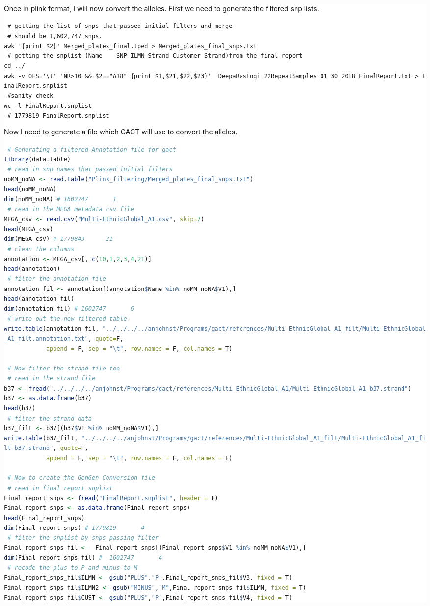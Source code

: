 Once in plink format, I will now convert the alleles. First we need to generate the filtered snp lists.
```
 # getting the list of snps that passed initial filters and merge
 # should be 1,602,747 snps.
awk '{print $2}' Merged_plates_final.tped > Merged_plates_final_snps.txt
 # getting the snplist (Name	SNP	ILMN Strand	Customer Strand)from the final report
cd ../
awk -v OFS='\t' 'NR>10 && $2=="A18" {print $1,$21,$22,$23}'  DeepaRastogi_22RepeatSamples_01_30_2018_FinalReport.txt > FinalReport.snplist
 #sanity check
wc -l FinalReport.snplist
 # 1779819 FinalReport.snplist
```

Now I need to generate a file which GACT will use to convert the alleles.

```R
 # Generating a filtered Annotation file for gact
library(data.table)
 # read in snp names that passed initial filters
noMM_noNA <- read.table("Plink_filtering/Merged_plates_final_snps.txt")
head(noMM_noNA)
dim(noMM_noNA) # 1602747       1
 # read in the MEGA metadata csv file
MEGA_csv <- read.csv("Multi-EthnicGlobal_A1.csv", skip=7)
head(MEGA_csv)
dim(MEGA_csv) # 1779843      21
 # clean the columns
annotation <- MEGA_csv[, c(10,1,2,3,4,21)]
head(annotation)
 # filter the annotation file
annotation_fil <- annotation[(annotation$Name %in% noMM_noNA$V1),]
head(annotation_fil)
dim(annotation_fil) # 1602747       6
 # write out the new filtered table
write.table(annotation_fil, "../../../../anjohnst/Programs/gact/references/Multi-EthnicGlobal_A1_filt/Multi-EthnicGlobal_A1_filt.annotation.txt", quote=F,
            append = F, sep = "\t", row.names = F, col.names = T)

 # Now filter the strand file too
 # read in the strand file
b37 <- fread("../../../../anjohnst/Programs/gact/references/Multi-EthnicGlobal_A1/Multi-EthnicGlobal_A1-b37.strand")
b37 <- as.data.frame(b37)
head(b37)
 # filter the strand data
b37_filt <- b37[(b37$V1 %in% noMM_noNA$V1),]
write.table(b37_filt, "../../../../anjohnst/Programs/gact/references/Multi-EthnicGlobal_A1_filt/Multi-EthnicGlobal_A1_filt-b37.strand", quote=F,
            append = F, sep = "\t", row.names = F, col.names = F)

 # Now to create the GenGen Conversion file
 # read in final report snplist
Final_report_snps <- fread("FinalReport.snplist", header = F)
Final_report_snps <- as.data.frame(Final_report_snps)
head(Final_report_snps)
dim(Final_report_snps) # 1779819       4
 # filter the snplist by snps passing filter
Final_report_snps_fil <-  Final_report_snps[(Final_report_snps$V1 %in% noMM_noNA$V1),]
dim(Final_report_snps_fil) #  1602747       4
 # recode the plus to P and minus to M
Final_report_snps_fil$ILMN <- gsub("PLUS","P",Final_report_snps_fil$V3, fixed = T)
Final_report_snps_fil$ILMN2 <- gsub("MINUS","M",Final_report_snps_fil$ILMN, fixed = T)
Final_report_snps_fil$CUST <- gsub("PLUS","P",Final_report_snps_fil$V4, fixed = T)
```